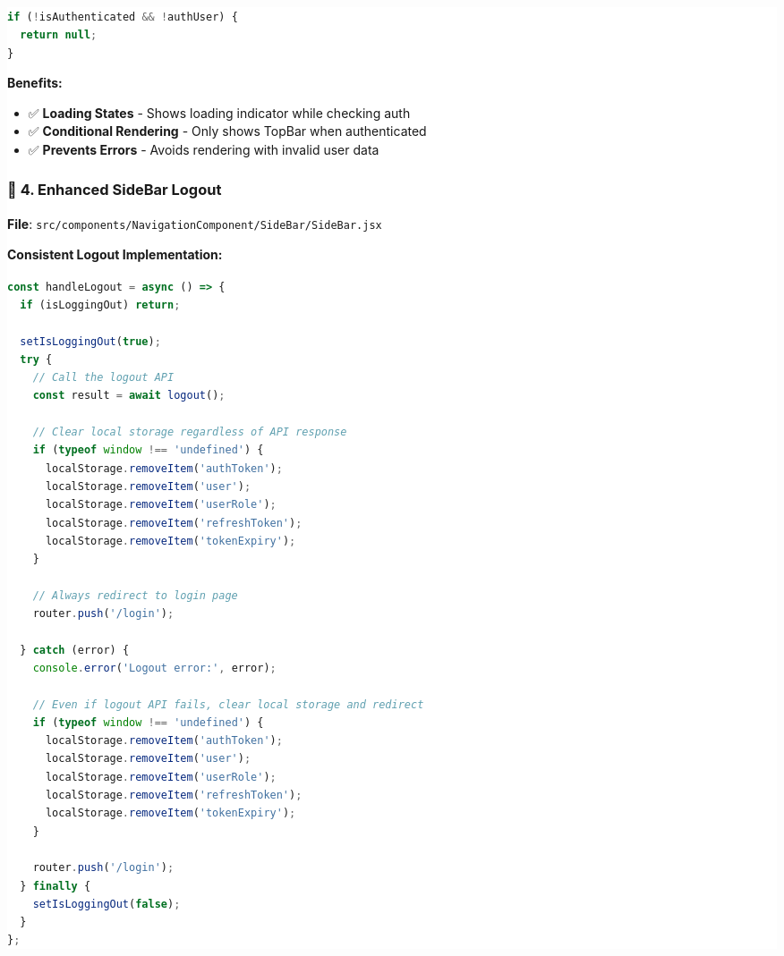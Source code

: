 ```javascript
if (!isAuthenticated && !authUser) {
  return null;
}
```

**Benefits:**
- ✅ **Loading States** - Shows loading indicator while checking auth
- ✅ **Conditional Rendering** - Only shows TopBar when authenticated
- ✅ **Prevents Errors** - Avoids rendering with invalid user data

### 🔧 **4. Enhanced SideBar Logout**

**File**: `src/components/NavigationComponent/SideBar/SideBar.jsx`

**Consistent Logout Implementation:**
```javascript
const handleLogout = async () => {
  if (isLoggingOut) return;
  
  setIsLoggingOut(true);
  try {
    // Call the logout API
    const result = await logout();
    
    // Clear local storage regardless of API response
    if (typeof window !== 'undefined') {
      localStorage.removeItem('authToken');
      localStorage.removeItem('user');
      localStorage.removeItem('userRole');
      localStorage.removeItem('refreshToken');
      localStorage.removeItem('tokenExpiry');
    }
    
    // Always redirect to login page
    router.push('/login');
    
  } catch (error) {
    console.error('Logout error:', error);
    
    // Even if logout API fails, clear local storage and redirect
    if (typeof window !== 'undefined') {
      localStorage.removeItem('authToken');
      localStorage.removeItem('user');
      localStorage.removeItem('userRole');
      localStorage.removeItem('refreshToken');
      localStorage.removeItem('tokenExpiry');
    }
    
    router.push('/login');
  } finally {
    setIsLoggingOut(false);
  }
};
```
